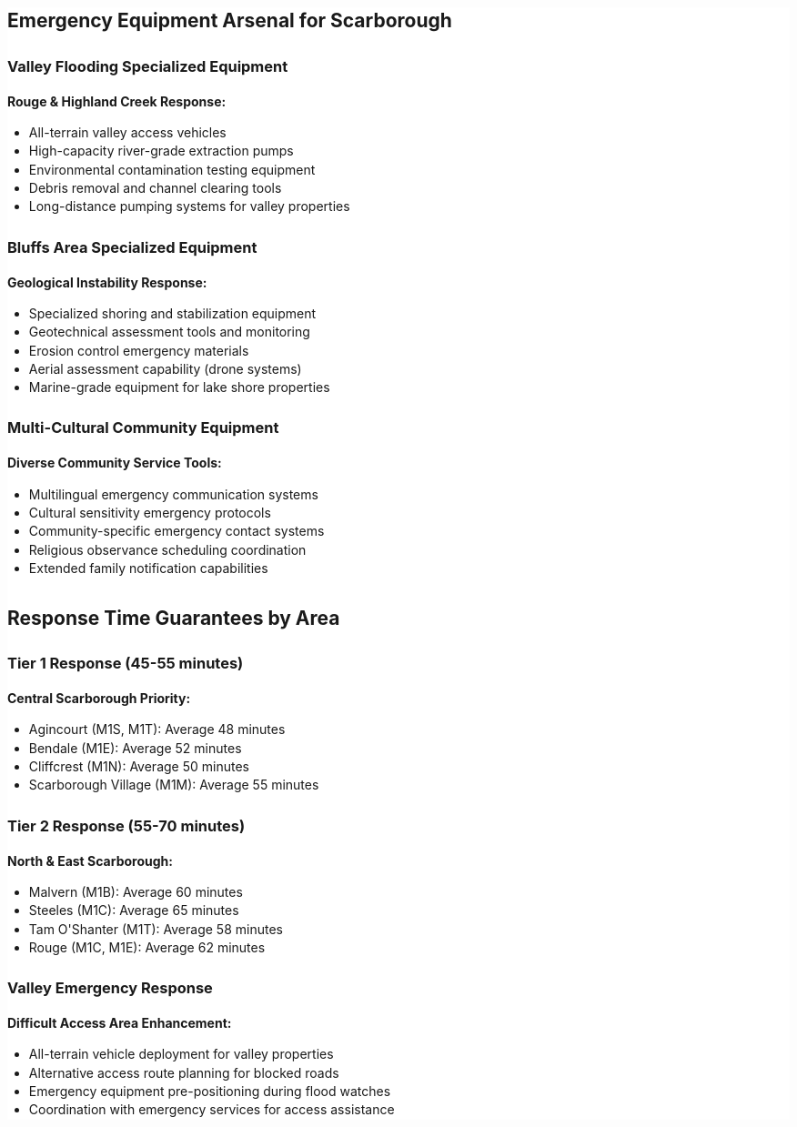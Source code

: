 ## Emergency Equipment Arsenal for Scarborough

### Valley Flooding Specialized Equipment
**Rouge & Highland Creek Response:**
- All-terrain valley access vehicles
- High-capacity river-grade extraction pumps
- Environmental contamination testing equipment
- Debris removal and channel clearing tools
- Long-distance pumping systems for valley properties

### Bluffs Area Specialized Equipment
**Geological Instability Response:**
- Specialized shoring and stabilization equipment
- Geotechnical assessment tools and monitoring
- Erosion control emergency materials
- Aerial assessment capability (drone systems)
- Marine-grade equipment for lake shore properties

### Multi-Cultural Community Equipment
**Diverse Community Service Tools:**
- Multilingual emergency communication systems
- Cultural sensitivity emergency protocols
- Community-specific emergency contact systems
- Religious observance scheduling coordination
- Extended family notification capabilities

## Response Time Guarantees by Area

### Tier 1 Response (45-55 minutes)
**Central Scarborough Priority:**
- Agincourt (M1S, M1T): Average 48 minutes
- Bendale (M1E): Average 52 minutes
- Cliffcrest (M1N): Average 50 minutes
- Scarborough Village (M1M): Average 55 minutes

### Tier 2 Response (55-70 minutes)
**North & East Scarborough:**
- Malvern (M1B): Average 60 minutes
- Steeles (M1C): Average 65 minutes
- Tam O'Shanter (M1T): Average 58 minutes
- Rouge (M1C, M1E): Average 62 minutes

### Valley Emergency Response
**Difficult Access Area Enhancement:**
- All-terrain vehicle deployment for valley properties
- Alternative access route planning for blocked roads
- Emergency equipment pre-positioning during flood watches
- Coordination with emergency services for access assistance
